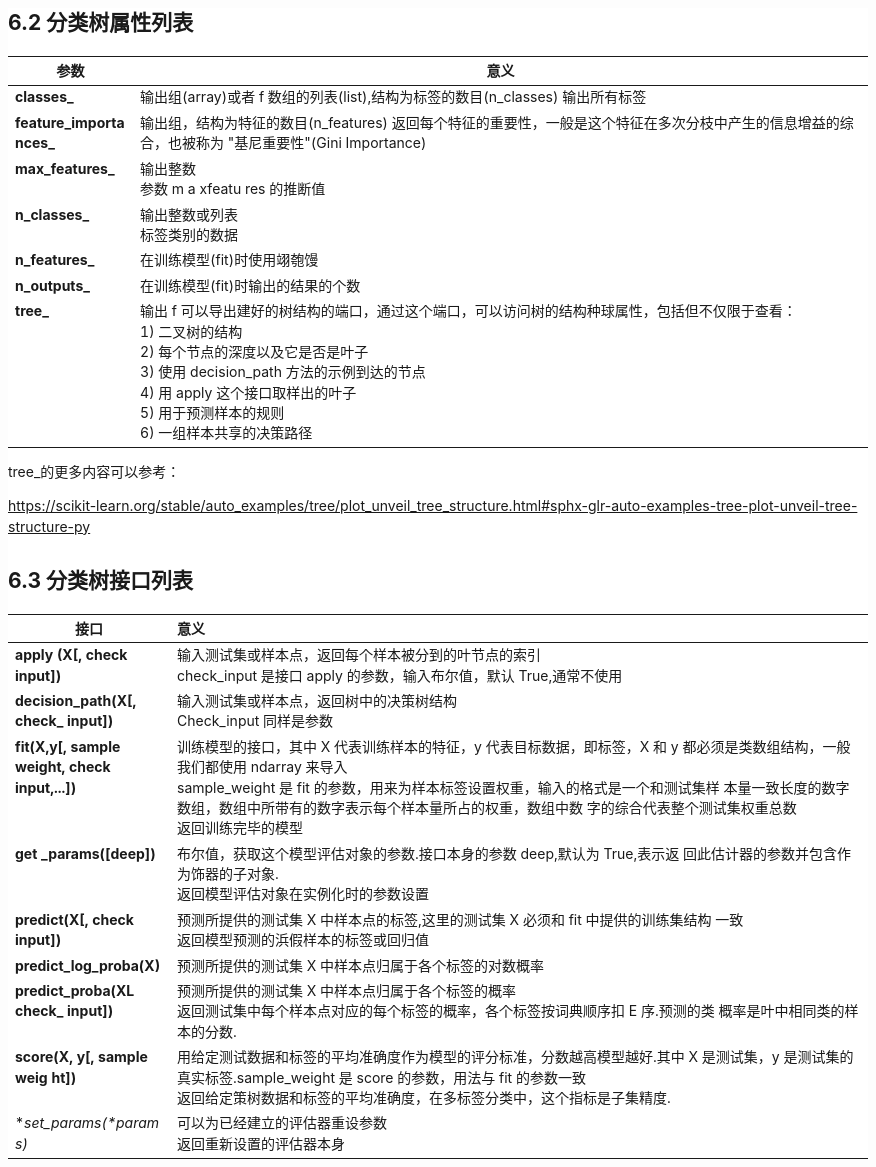 ## 6.2 分类树属性列表

| 参数                     | 意义                                                         |
| ------------------------ | ------------------------------------------------------------ |
| **classes_**             | 输出组(array)或者 f 数组的列表(list),结构为标签的数目(n_classes) 输出所有标签 |
| **feature_importances_** | 输出组，结构为特征的数目(n_features)  返回每个特征的重要性，一般是这个特征在多次分枝中产生的信息增益的综合，也被称为  "基尼重要性"(Gini Importance) |
| **max_features_**        | 输出整数  <br />参数 m a xfeatu res 的推断值                   |
| **n_classes_**           | 输出整数或列表 <br />标签类别的数据                          |
| **n_features_**          | 在训练模型(fit)时使用翊匏馒                                  |
| **n_outputs_**           | 在训练模型(fit)时输出的结果的个数                            |
| **tree_**                | 输出 f  可以导出建好的树结构的端口，通过这个端口，可以访问树的结构种球属性，包括但不仅限于查看：  <br />1)   二叉树的结构  <br />2)   每个节点的深度以及它是否是叶子  <br />3)   使用 decision_path 方法的示例到达的节点  <br />4)   用 apply 这个接口取样出的叶子  <br />5)   用于预测样本的规则  <br />6)  一组样本共享的决策路径 |

tree_的更多内容可以参考：

https://scikit-learn.org/stable/auto_examples/tree/plot_unveil_tree_structure.html#sphx-glr-auto-examples-tree-plot-unveil-tree-structure-py

## 6.3 分类树接口列表

| 接口                                            | 意义                                                         |
| ----------------------------------------------- | :----------------------------------------------------------- |
| **apply  (X[, check input])**                   | 输入测试集或样本点，返回每个样本被分到的叶节点的索引  <br />check_input 是接口 apply 的参数，输入布尔值，默认 True,通常不使用 |
| **decision_path(X[, check_ input])**            | 输入测试集或样本点，返回树中的决策树结构  <br />Check_input 同样是参数 |
| **fit(X,y[, sample weight, check  input,...])** | 训练模型的接口，其中 X 代表训练样本的特征，y 代表目标数据，即标签，X 和 y 都必须是类数组结构，一般我们都使用 ndarray 来导入  <br />sample_weight 是 fit 的参数，用来为样本标签设置权重，输入的格式是一个和测试集样 本量一致长度的数字数组，数组中所带有的数字表示每个样本量所占的权重，数组中数 字的综合代表整个测试集权重总数  <br />返回训练完毕的模型 |
| **get _params([deep])**                         | 布尔值，获取这个模型评估对象的参数.接口本身的参数 deep,默认为 True,表示返 回此估计器的参数并包含作为饰器的子对象.  <br />返回模型评估对象在实例化时的参数设置 |
| **predict(X[,  check input])**                  | 预测所提供的测试集 X 中样本点的标签,这里的测试集 X 必须和 fit 中提供的训练集结构  一致  <br />返回模型预测的浜假样本的标签或回归值 |
| **predict_log_proba(X)**                        | 预测所提供的测试集 X 中样本点归属于各个标签的对数概率          |
| **predict_proba(XL check_ input])**             | 预测所提供的测试集 X 中样本点归属于各个标签的概率  <br />返回测试集中每个样本点对应的每个标签的概率，各个标签按词典顺序扣 E 序.预测的类 概率是叶中相同类的样本的分数. |
| **score(X, y[, sample weig ht])**               | 用给定测试数据和标签的平均准确度作为模型的评分标准，分数越高模型越好.其中 X 是测试集，y 是测试集的真实标签.sample_weight 是 score 的参数，用法与 fit 的参数一致  <br />返回给定策树数据和标签的平均准确度，在多标签分类中，这个指标是子集精度. |
| **set_params(\**params)**                       | 可以为已经建立的评估器重设参数  <br />返回重新设置的评估器本身 |

